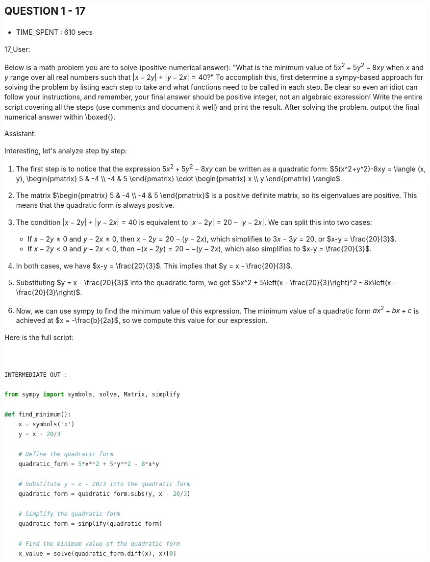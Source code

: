 

## QUESTION 1 - 17 
- TIME_SPENT : 610 secs

17_User:

Below is a math problem you are to solve (positive numerical answer):
"What is the minimum value of $5x^2+5y^2-8xy$ when $x$ and $y$ range over all real numbers such that $|x-2y| + |y-2x| = 40$?"
To accomplish this, first determine a sympy-based approach for solving the problem by listing each step to take and what functions need to be called in each step. Be clear so even an idiot can follow your instructions, and remember, your final answer should be positive integer, not an algebraic expression!
Write the entire script covering all the steps (use comments and document it well) and print the result. After solving the problem, output the final numerical answer within \boxed{}.

Assistant: 

Interesting, let's analyze step by step:



1. The first step is to notice that the expression $5x^2+5y^2-8xy$ can be written as a quadratic form: $5(x^2+y^2)-8xy = \langle (x, y), \begin{pmatrix} 5 & -4 \\ -4 & 5 \end{pmatrix} \cdot \begin{pmatrix} x \\ y \end{pmatrix} \rangle$.

2. The matrix $\begin{pmatrix} 5 & -4 \\ -4 & 5 \end{pmatrix}$ is a positive definite matrix, so its eigenvalues are positive. This means that the quadratic form is always positive.

3. The condition $|x-2y| + |y-2x| = 40$ is equivalent to $|x-2y| = 20 - |y-2x|$. We can split this into two cases:
   - If $x-2y \ge 0$ and $y-2x \ge 0$, then $x-2y = 20 - (y-2x)$, which simplifies to $3x - 3y = 20$, or $x-y = \frac{20}{3}$.
   - If $x-2y < 0$ and $y-2x < 0$, then $-(x-2y) = 20 - -(y-2x)$, which also simplifies to $x-y = \frac{20}{3}$.

4. In both cases, we have $x-y = \frac{20}{3}$. This implies that $y = x - \frac{20}{3}$.

5. Substituting $y = x - \frac{20}{3}$ into the quadratic form, we get $5x^2 + 5\left(x - \frac{20}{3}\right)^2 - 8x\left(x - \frac{20}{3}\right)$.

6. Now, we can use sympy to find the minimum value of this expression. The minimum value of a quadratic form $ax^2 + bx + c$ is achieved at $x = -\frac{b}{2a}$, so we compute this value for our expression.

Here is the full script:

```python


INTERMEDIATE OUT :

from sympy import symbols, solve, Matrix, simplify

def find_minimum():
    x = symbols('x')
    y = x - 20/3

    # Define the quadratic form
    quadratic_form = 5*x**2 + 5*y**2 - 8*x*y

    # Substitute y = x - 20/3 into the quadratic form
    quadratic_form = quadratic_form.subs(y, x - 20/3)

    # Simplify the quadratic form
    quadratic_form = simplify(quadratic_form)

    # Find the minimum value of the quadratic form
    x_value = solve(quadratic_form.diff(x), x)[0]
```